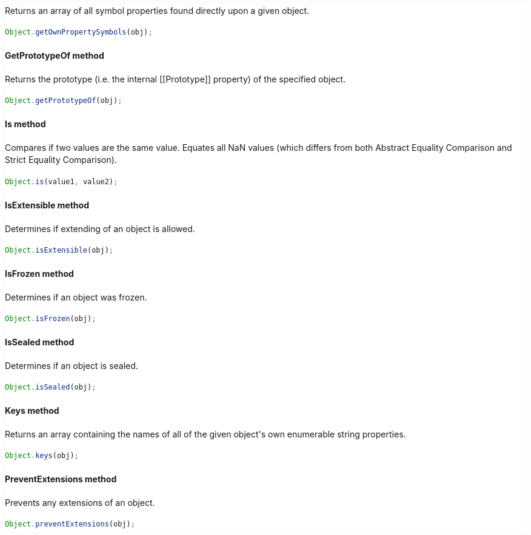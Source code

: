 Returns an array of all symbol properties found directly upon a given object.

```javascript
Object.getOwnPropertySymbols(obj);
```

#### GetPrototypeOf method

Returns the prototype (i.e. the internal [[Prototype]] property) of the specified object.

```javascript
Object.getPrototypeOf(obj);
```

#### Is method

Compares if two values are the same value. Equates all NaN values (which differs from both Abstract Equality Comparison and Strict Equality Comparison).

```javascript
Object.is(value1, value2);
```

#### IsExtensible method

Determines if extending of an object is allowed.

```javascript
Object.isExtensible(obj);
```

#### IsFrozen method

Determines if an object was frozen.

```javascript
Object.isFrozen(obj);
```

#### IsSealed method

Determines if an object is sealed.

```javascript
Object.isSealed(obj);
```

#### Keys method

Returns an array containing the names of all of the given object's own enumerable string properties.

```javascript
Object.keys(obj);
```

#### PreventExtensions method

Prevents any extensions of an object.

```javascript
Object.preventExtensions(obj);
```
